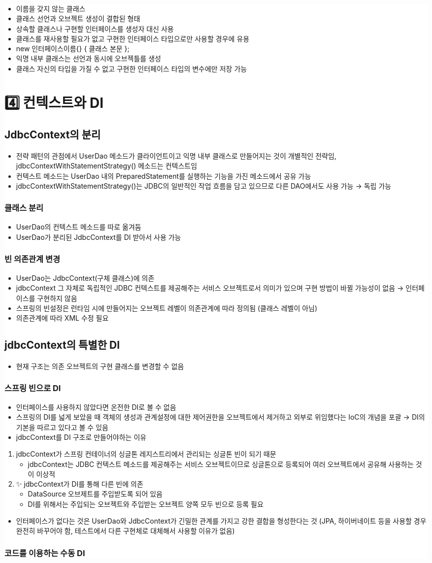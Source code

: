 - 이름을 갖지 않는 클래스
- 클래스 선언과 오브젝트 생성이 결합된 형태
- 상속할 클래스나 구현할 인터페이스를 생성자 대신 사용
- 클래스를 재사용할 필요가 없고 구현한 인터페이스 타입으로만 사용할 경우에 유용
- new 인터페이스이름{} { 클래스 본문 };
- 익명 내부 클래스는 선언과 동시에 오브젝틀를 생성
- 클래스 자신의 타입을 가질 수 없고 구현한 인터페이스 타입의 변수에만 저장 가능

# 4️⃣ 컨텍스트와 DI

## JdbcContext의 분리

- 전략 패턴의 관점에서 UserDao 메소드가 클라이언트이고 익명 내부 클래스로 만들어지는 것이 개별적인 전략임, jdbcContextWithStatementStrategy() 메소드는 컨텍스트임
- 컨텍스트 메소드는 UserDao 내의 PreparedStatement를 실행하는 기능을 가진 메소드에서 공유 가능
- jdbcContextWithStatementStrategy()는 JDBC의 일반적인 작업 흐름을 담고 있으므로 다른 DAO에서도 사용 가능 → 독립 가능

### 클래스 분리

- UserDao의 컨텍스트 메소드를 따로 옮겨둠
- UserDao가 분리된 JdbcContext를 DI 받아서 사용 가능

### 빈 의존관계 변경

- UserDao는 JdbcContext(구체 클래스)에 의존
- jdbcContext 그 자체로 독립적인 JDBC 컨텍스트를 제공해주는 서비스 오브젝트로서 의미가 있으며 구현 방법이 바뀔 가능성이 없음
  → 인터페이스를 구현하지 않음
- 스프링의 빈설정은 런타임 시에 만들어지는 오브젝트 레벨이 의존관계에 따라 정의됨 (클래스 레벨이 아님)
- 의존관계에 따라 XML 수정 필요

## jdbcContext의 특별한 DI

- 현재 구조는 의존 오브젝트의 구현 클래스를 변경할 수 없음

### 스프링 빈으로 DI

- 인터페이스를 사용하지 않았다면 온전한 DI로 볼 수 없음
- 스프링의 DI를 넓게 보았을 때 객체의 생성과 관계설정에 대한 제어권한을 오브젝트에서 제거하고 외부로 위임했다는 IoC의 개념을 포괄 → DI의 기본을 따르고 있다고 볼 수 있음
- jdbcContext를 DI 구조로 만들어야하는 이유

1. jdbcContext가 스프링 컨테이너의 싱글톤 레지스트리에서 관리되는 싱글톤 빈이 되기 때문
   - jdbcContext는 JDBC 컨텍스트 메소드를 제공해주는 서비스 오브젝트이므로 싱글톤으로 등록되어 여러 오브젝트에서 공유해 사용하는 것이 이상적
2. ✨ jdbcContext가 DI를 통해 다른 빈에 의존
   - DataSource 오브제트를 주입받도록 되어 있음
   - DI를 위해서는 주입되는 오브젝트와 주입받는 오브젝트 양쪽 모두 빈으로 등록 필요

- 인터페이스가 없다는 것은 UserDao와 JdbcContext가 긴밀한 관계를 가지고 강한 결합을 형성한다는 것 (JPA, 하이버네이트 등을 사용할 경우 완전히 바꾸어야 함, 테스트에서 다른 구현체로 대체해서 사용할 이유가 없음)

### 코드를 이용하는 수동 DI
